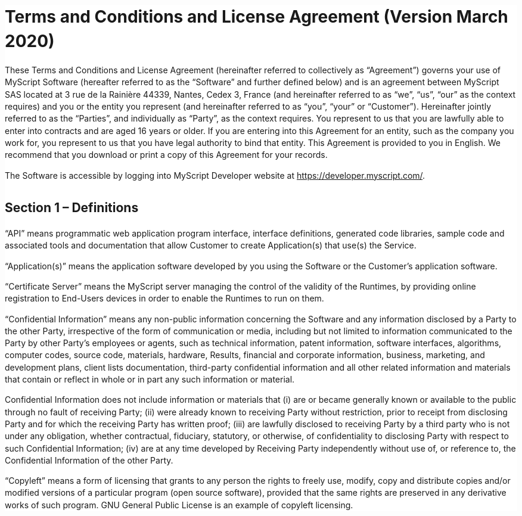 # Terms and Conditions and License Agreement (Version March 2020)

These Terms and Conditions and License Agreement (hereinafter referred to collectively as “Agreement”) governs your use of MyScript Software (hereafter referred to as the “Software” and further defined below) and is an agreement between MyScript SAS located at 3 rue de la Rainière 44339, Nantes, Cedex 3, France (and hereinafter referred to as “we”, “us”, “our” as the context requires) and you or the entity you represent (and hereinafter referred to as “you”, “your” or “Customer”). Hereinafter jointly referred to as the “Parties”, and individually as “Party”, as the context requires. You represent to us that you are lawfully able to enter into contracts and are aged 16 years or older. If you are entering into this Agreement for an entity, such as the company you work for, you represent to us that you have legal authority to bind that entity. This Agreement is provided to you in English. We recommend that you download or print a copy of this Agreement for your records.

The Software is accessible by logging into MyScript Developer website at https://developer.myscript.com/.

## Section 1 – Definitions

“API” means programmatic web application program interface, interface definitions, generated code libraries, sample code and associated tools and documentation that allow Customer to create Application(s) that use(s) the Service.

“Application(s)” means the application software developed by you using the Software or the Customer’s application software.

“Certificate Server” means the MyScript server managing the control of the validity of the Runtimes, by providing online registration to End-Users devices in order to enable the Runtimes to run on them.

“Confidential Information” means any non-public information concerning the Software and any information disclosed by a Party to the other Party, irrespective of the form of communication or media, including but not limited to information communicated to the Party by other Party’s employees or agents, such as technical information, patent information, software interfaces, algorithms, computer codes, source code, materials, hardware, Results, financial and corporate information, business, marketing, and development plans, client lists documentation, third-party confidential information and all other related information and materials that contain or reflect in whole or in part any such information or material.

Confidential Information does not include information or materials that (i) are or became generally known or available to the public through no fault of receiving Party; (ii) were already known to receiving Party without restriction, prior to receipt from disclosing Party and for which the receiving Party has written proof; (iii) are lawfully disclosed to receiving Party by a third party who is not under any obligation, whether contractual, fiduciary, statutory, or otherwise, of confidentiality to disclosing Party with respect to such Confidential Information; (iv) are at any time developed by Receiving Party independently without use of, or reference to, the Confidential Information of the other Party.

“Copyleft” means a form of licensing that grants to any person the rights to freely use, modify, copy and distribute copies and/or modified versions of a particular program (open source software), provided that the same rights are preserved in any derivative works of such program. GNU General Public License is an example of copyleft licensing.
